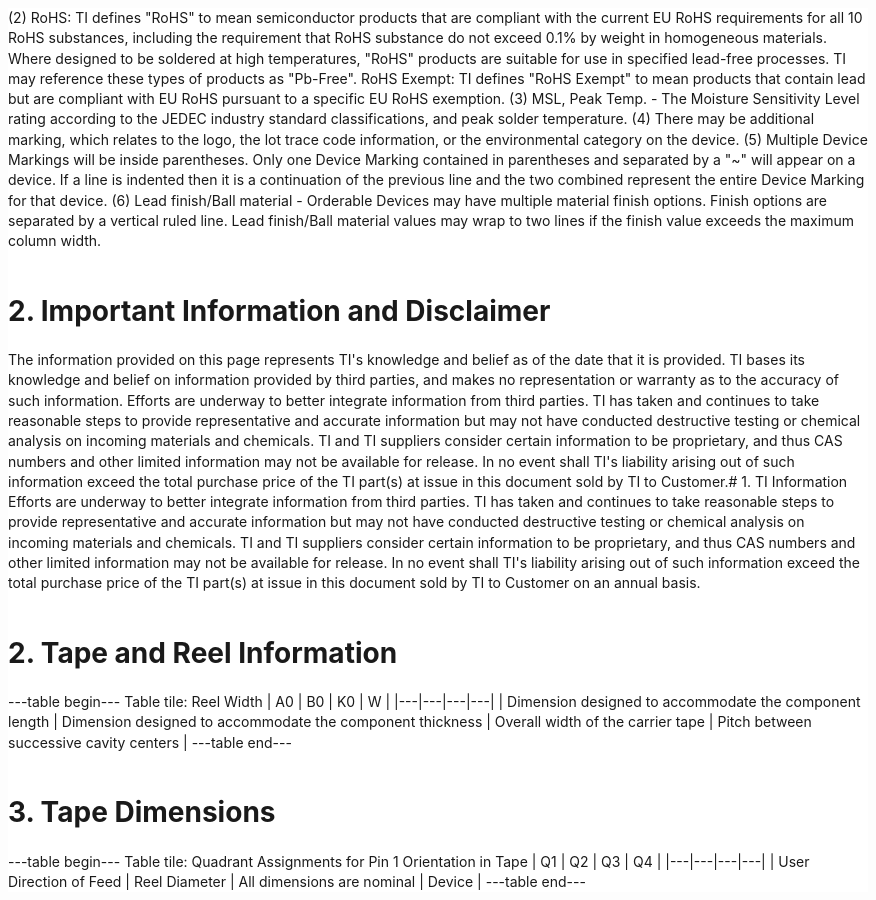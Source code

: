 (2) RoHS: TI defines "RoHS" to mean semiconductor products that are compliant with the current EU RoHS requirements for all 10 RoHS substances, including the requirement that RoHS substance do not exceed 0.1% by weight in homogeneous materials. Where designed to be soldered at high temperatures, "RoHS" products are suitable for use in specified lead-free processes. TI may reference these types of products as "Pb-Free". RoHS Exempt: TI defines "RoHS Exempt" to mean products that contain lead but are compliant with EU RoHS pursuant to a specific EU RoHS exemption.
(3) MSL, Peak Temp. - The Moisture Sensitivity Level rating according to the JEDEC industry standard classifications, and peak solder temperature.
(4) There may be additional marking, which relates to the logo, the lot trace code information, or the environmental category on the device.
(5) Multiple Device Markings will be inside parentheses. Only one Device Marking contained in parentheses and separated by a "~" will appear on a device. If a line is indented then it is a continuation of the previous line and the two combined represent the entire Device Marking for that device.
(6) Lead finish/Ball material - Orderable Devices may have multiple material finish options. Finish options are separated by a vertical ruled line. Lead finish/Ball material values may wrap to two lines if the finish value exceeds the maximum column width.

# 2. Important Information and Disclaimer
The information provided on this page represents TI's knowledge and belief as of the date that it is provided. TI bases its knowledge and belief on information provided by third parties, and makes no representation or warranty as to the accuracy of such information. Efforts are underway to better integrate information from third parties. TI has taken and continues to take reasonable steps to provide representative and accurate information but may not have conducted destructive testing or chemical analysis on incoming materials and chemicals. TI and TI suppliers consider certain information to be proprietary, and thus CAS numbers and other limited information may not be available for release.
In no event shall TI's liability arising out of such information exceed the total purchase price of the TI part(s) at issue in this document sold by TI to Customer.# 1. TI Information
Efforts are underway to better integrate information from third parties. TI has taken and continues to take reasonable steps to provide representative and accurate information but may not have conducted destructive testing or chemical analysis on incoming materials and chemicals. TI and TI suppliers consider certain information to be proprietary, and thus CAS numbers and other limited information may not be available for release.
In no event shall TI's liability arising out of such information exceed the total purchase price of the TI part(s) at issue in this document sold by TI to Customer on an annual basis.

# 2. Tape and Reel Information
---table begin---
Table tile: Reel Width
| A0 | B0 | K0 | W |
|---|---|---|---|
| Dimension designed to accommodate the component length | Dimension designed to accommodate the component thickness | Overall width of the carrier tape | Pitch between successive cavity centers |
---table end---

# 3. Tape Dimensions
---table begin---
Table tile: Quadrant Assignments for Pin 1 Orientation in Tape
| Q1 | Q2 | Q3 | Q4 |
|---|---|---|---|
| User Direction of Feed | Reel Diameter | All dimensions are nominal | Device |
---table end---
